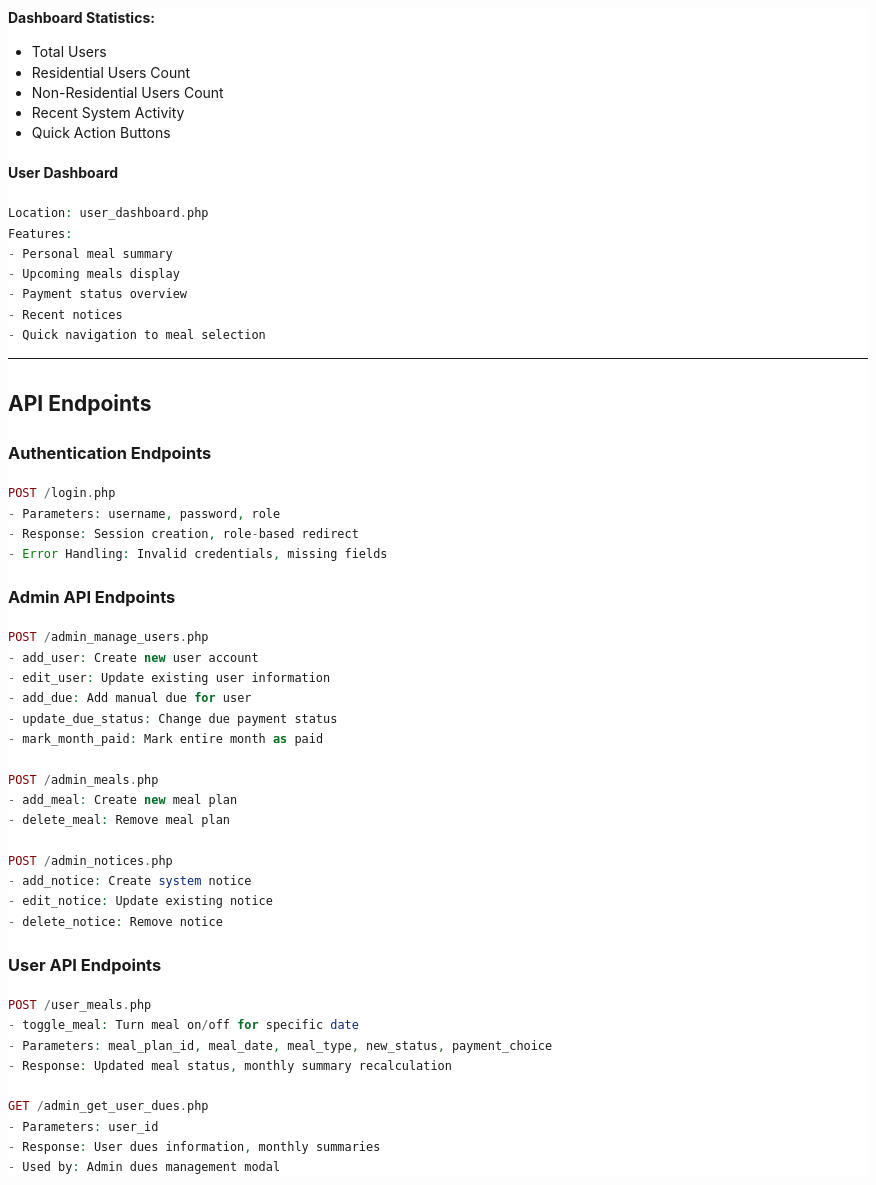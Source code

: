 **Dashboard Statistics:**
- Total Users
- Residential Users Count
- Non-Residential Users Count
- Recent System Activity
- Quick Action Buttons

#### User Dashboard
```php
Location: user_dashboard.php
Features:
- Personal meal summary
- Upcoming meals display
- Payment status overview
- Recent notices
- Quick navigation to meal selection
```

---

## API Endpoints

### Authentication Endpoints
```php
POST /login.php
- Parameters: username, password, role
- Response: Session creation, role-based redirect
- Error Handling: Invalid credentials, missing fields
```

### Admin API Endpoints
```php
POST /admin_manage_users.php
- add_user: Create new user account
- edit_user: Update existing user information
- add_due: Add manual due for user
- update_due_status: Change due payment status
- mark_month_paid: Mark entire month as paid

POST /admin_meals.php
- add_meal: Create new meal plan
- delete_meal: Remove meal plan

POST /admin_notices.php
- add_notice: Create system notice
- edit_notice: Update existing notice
- delete_notice: Remove notice
```

### User API Endpoints
```php
POST /user_meals.php
- toggle_meal: Turn meal on/off for specific date
- Parameters: meal_plan_id, meal_date, meal_type, new_status, payment_choice
- Response: Updated meal status, monthly summary recalculation

GET /admin_get_user_dues.php
- Parameters: user_id
- Response: User dues information, monthly summaries
- Used by: Admin dues management modal
```
